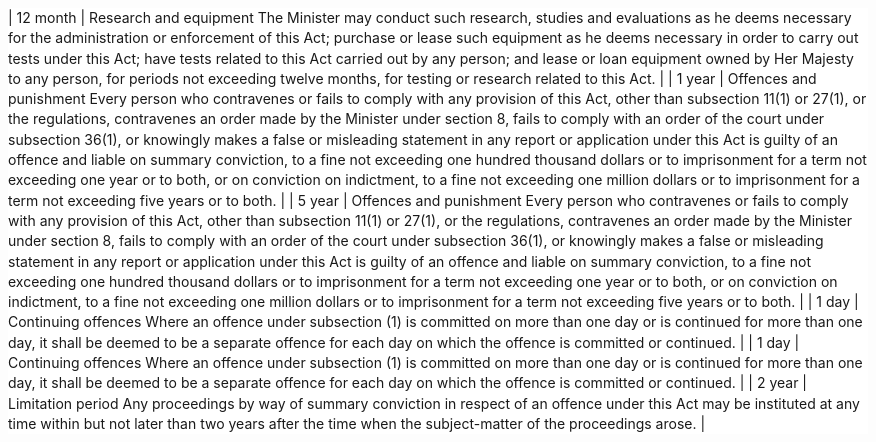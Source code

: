 | 12 month   | Research and equipment The Minister may conduct such research, studies and evaluations as he deems necessary for the administration or enforcement of this Act; purchase or lease such equipment as he deems necessary in order to carry out tests under this Act; have tests related to this Act carried out by any person; and lease or loan equipment owned by Her Majesty to any person, for periods not exceeding twelve months, for testing or research related to this Act.                                                                                                                                                                                                                                                                                                                                                                                                                                                                                                                     |
| 1 year     | Offences and punishment Every person who contravenes or fails to comply with any provision of this Act, other than subsection 11(1) or 27(1), or the regulations, contravenes an order made by the Minister under section 8, fails to comply with an order of the court under subsection 36(1), or knowingly makes a false or misleading statement in any report or application under this Act is guilty of an offence and liable on summary conviction, to a fine not exceeding one hundred thousand dollars or to imprisonment for a term not exceeding one year or to both, or on conviction on indictment, to a fine not exceeding one million dollars or to imprisonment for a term not exceeding five years or to both.                                                                                                                                                                                                                                                                          |
| 5 year     | Offences and punishment Every person who contravenes or fails to comply with any provision of this Act, other than subsection 11(1) or 27(1), or the regulations, contravenes an order made by the Minister under section 8, fails to comply with an order of the court under subsection 36(1), or knowingly makes a false or misleading statement in any report or application under this Act is guilty of an offence and liable on summary conviction, to a fine not exceeding one hundred thousand dollars or to imprisonment for a term not exceeding one year or to both, or on conviction on indictment, to a fine not exceeding one million dollars or to imprisonment for a term not exceeding five years or to both.                                                                                                                                                                                                                                                                          |
| 1 day      | Continuing offences Where an offence under subsection (1) is committed on more than one day or is continued for more than one day, it shall be deemed to be a separate offence for each day on which the offence is committed or continued.                                                                                                                                                                                                                                                                                                                                                                                                                                                                                                                                                                                                                                                                                                                                                            |
| 1 day      | Continuing offences Where an offence under subsection (1) is committed on more than one day or is continued for more than one day, it shall be deemed to be a separate offence for each day on which the offence is committed or continued.                                                                                                                                                                                                                                                                                                                                                                                                                                                                                                                                                                                                                                                                                                                                                            |
| 2 year     | Limitation period Any proceedings by way of summary conviction in respect of an offence under this Act may be instituted at any time within but not later than two years after the time when the subject-matter of the proceedings arose.                                                                                                                                                                                                                                                                                                                                                                                                                                                                                                                                                                                                                                                                                                                                                              |